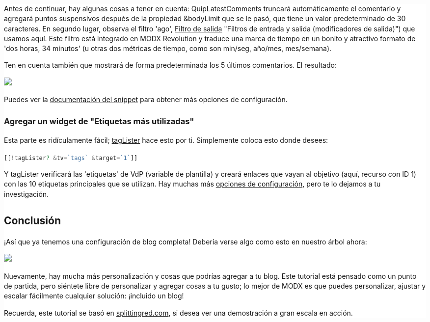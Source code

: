  Antes de continuar, hay algunas cosas a tener en cuenta: QuipLatestComments truncará automáticamente el comentario y agregará puntos suspensivos después de la propiedad &bodyLimit que se le pasó, que tiene un valor predeterminado de 30 caracteres. En segundo lugar, observa el filtro 'ago', [Filtro de salida](building-sites/tag-syntax/output-filters) "Filtros de entrada y salida (modificadores de salida)") que usamos aquí. Este filtro está integrado en MODX Revolution y traduce una marca de tiempo en un bonito y atractivo formato de 'dos horas, 34 minutos' (u otras dos métricas de tiempo, como son  min/seg,  año/mes,  mes/semana).

 Ten en cuenta también que mostrará de forma predeterminada los 5 últimos comentarios. El resultado:

 ![](latestcomments.png)

 Puedes ver la [documentación del snippet](/extras/quip/quip.quiplatestcomments "Quip.QuipLatestComments") para obtener más opciones de configuración.

### Agregar un widget de "Etiquetas más utilizadas"

 Esta parte es ridículamente fácil; [tagLister](/extras/taglister "tagLister")  hace esto por ti. Simplemente coloca esto donde desees:

``` php
[[!tagLister? &tv=`tags` &target=`1`]]
```

 Y tagLister verificará las 'etiquetas' de VdP (variable de plantilla) y creará enlaces que vayan al objetivo (aquí, recurso con ID 1) con las 10 etiquetas principales que se utilizan. Hay muchas más [opciones de configuración](/extras/taglister "tagLister"), pero te lo dejamos a tu investigación.

## Conclusión

 ¡Así que ya tenemos una configuración de blog completa! Debería verse algo como esto en nuestro árbol ahora:

 ![](blog-tree2.png)

 Nuevamente, hay mucha más personalización y cosas que podrías agregar a tu blog. Este tutorial está pensado como un punto de partida, pero siéntete libre de personalizar y agregar cosas a tu gusto; lo mejor de MODX es que puedes personalizar, ajustar y escalar fácilmente cualquier solución: ¡incluido un blog!

Recuerda, este tutorial se basó en [splittingred.com](http://splittingred.com), si desea ver una demostración a gran escala en acción.
